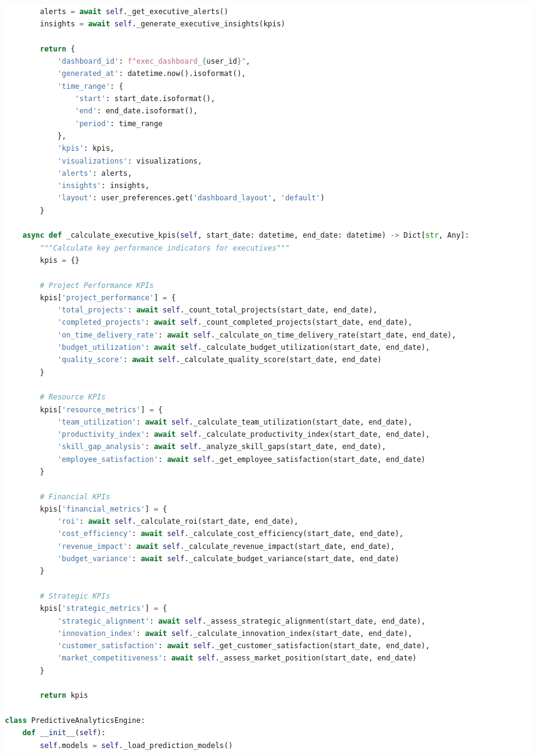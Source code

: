 ```python
        alerts = await self._get_executive_alerts()
        insights = await self._generate_executive_insights(kpis)

        return {
            'dashboard_id': f"exec_dashboard_{user_id}",
            'generated_at': datetime.now().isoformat(),
            'time_range': {
                'start': start_date.isoformat(),
                'end': end_date.isoformat(),
                'period': time_range
            },
            'kpis': kpis,
            'visualizations': visualizations,
            'alerts': alerts,
            'insights': insights,
            'layout': user_preferences.get('dashboard_layout', 'default')
        }

    async def _calculate_executive_kpis(self, start_date: datetime, end_date: datetime) -> Dict[str, Any]:
        """Calculate key performance indicators for executives"""
        kpis = {}

        # Project Performance KPIs
        kpis['project_performance'] = {
            'total_projects': await self._count_total_projects(start_date, end_date),
            'completed_projects': await self._count_completed_projects(start_date, end_date),
            'on_time_delivery_rate': await self._calculate_on_time_delivery_rate(start_date, end_date),
            'budget_utilization': await self._calculate_budget_utilization(start_date, end_date),
            'quality_score': await self._calculate_quality_score(start_date, end_date)
        }

        # Resource KPIs
        kpis['resource_metrics'] = {
            'team_utilization': await self._calculate_team_utilization(start_date, end_date),
            'productivity_index': await self._calculate_productivity_index(start_date, end_date),
            'skill_gap_analysis': await self._analyze_skill_gaps(start_date, end_date),
            'employee_satisfaction': await self._get_employee_satisfaction(start_date, end_date)
        }

        # Financial KPIs
        kpis['financial_metrics'] = {
            'roi': await self._calculate_roi(start_date, end_date),
            'cost_efficiency': await self._calculate_cost_efficiency(start_date, end_date),
            'revenue_impact': await self._calculate_revenue_impact(start_date, end_date),
            'budget_variance': await self._calculate_budget_variance(start_date, end_date)
        }

        # Strategic KPIs
        kpis['strategic_metrics'] = {
            'strategic_alignment': await self._assess_strategic_alignment(start_date, end_date),
            'innovation_index': await self._calculate_innovation_index(start_date, end_date),
            'customer_satisfaction': await self._get_customer_satisfaction(start_date, end_date),
            'market_competitiveness': await self._assess_market_position(start_date, end_date)
        }

        return kpis

class PredictiveAnalyticsEngine:
    def __init__(self):
        self.models = self._load_prediction_models()

```